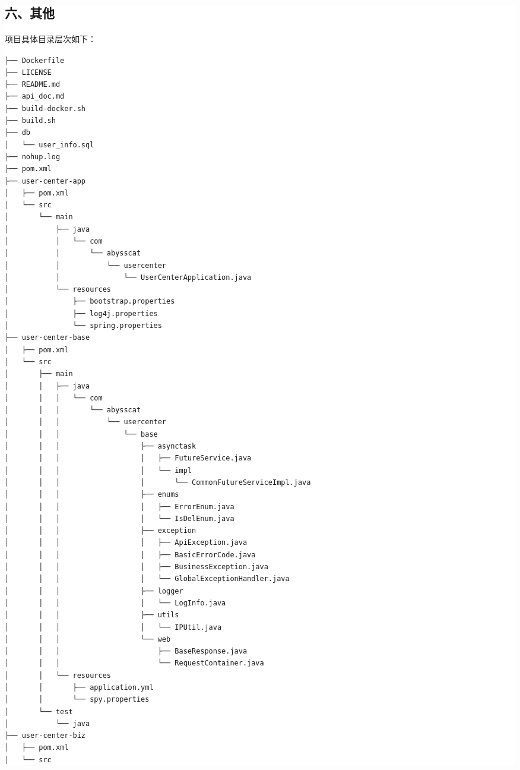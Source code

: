
## 六、其他

项目具体目录层次如下：
```
├── Dockerfile
├── LICENSE
├── README.md
├── api_doc.md
├── build-docker.sh
├── build.sh
├── db
│   └── user_info.sql
├── nohup.log
├── pom.xml
├── user-center-app
│   ├── pom.xml
│   └── src
│       └── main
│           ├── java
│           │   └── com
│           │       └── abysscat
│           │           └── usercenter
│           │               └── UserCenterApplication.java
│           └── resources
│               ├── bootstrap.properties
│               ├── log4j.properties
│               └── spring.properties
├── user-center-base
│   ├── pom.xml
│   └── src
│       ├── main
│       │   ├── java
│       │   │   └── com
│       │   │       └── abysscat
│       │   │           └── usercenter
│       │   │               └── base
│       │   │                   ├── asynctask
│       │   │                   │   ├── FutureService.java
│       │   │                   │   └── impl
│       │   │                   │       └── CommonFutureServiceImpl.java
│       │   │                   ├── enums
│       │   │                   │   ├── ErrorEnum.java
│       │   │                   │   └── IsDelEnum.java
│       │   │                   ├── exception
│       │   │                   │   ├── ApiException.java
│       │   │                   │   ├── BasicErrorCode.java
│       │   │                   │   ├── BusinessException.java
│       │   │                   │   └── GlobalExceptionHandler.java
│       │   │                   ├── logger
│       │   │                   │   └── LogInfo.java
│       │   │                   ├── utils
│       │   │                   │   └── IPUtil.java
│       │   │                   └── web
│       │   │                       ├── BaseResponse.java
│       │   │                       └── RequestContainer.java
│       │   └── resources
│       │       ├── application.yml
│       │       └── spy.properties
│       └── test
│           └── java
├── user-center-biz
│   ├── pom.xml
│   └── src
```